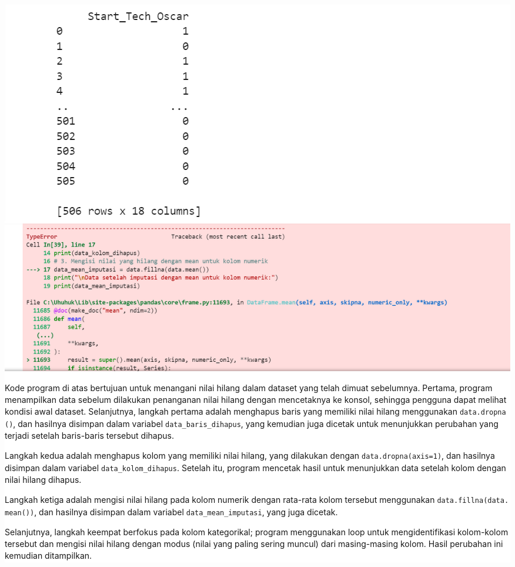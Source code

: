 ![image](https://github.com/yokaroo/IPSD-Asisgment-2/blob/main/Modul%202/ss%20output/Screenshot%202024-10-09%20012140.png)
![image](https://github.com/yokaroo/IPSD-Asisgment-2/blob/main/Modul%202/ss%20output/Screenshot%202024-10-09%20012242.png)

Kode program di atas bertujuan untuk menangani nilai hilang dalam dataset yang telah dimuat sebelumnya. Pertama, program menampilkan data sebelum dilakukan penanganan nilai hilang dengan mencetaknya ke konsol, sehingga pengguna dapat melihat kondisi awal dataset. Selanjutnya, langkah pertama adalah menghapus baris yang memiliki nilai hilang menggunakan `data.dropna()`, dan hasilnya disimpan dalam variabel `data_baris_dihapus`, yang kemudian juga dicetak untuk menunjukkan perubahan yang terjadi setelah baris-baris tersebut dihapus. 

Langkah kedua adalah menghapus kolom yang memiliki nilai hilang, yang dilakukan dengan `data.dropna(axis=1)`, dan hasilnya disimpan dalam variabel `data_kolom_dihapus`. Setelah itu, program mencetak hasil untuk menunjukkan data setelah kolom dengan nilai hilang dihapus. 

Langkah ketiga adalah mengisi nilai hilang pada kolom numerik dengan rata-rata kolom tersebut menggunakan `data.fillna(data.mean())`, dan hasilnya disimpan dalam variabel `data_mean_imputasi`, yang juga dicetak. 

Selanjutnya, langkah keempat berfokus pada kolom kategorikal; program menggunakan loop untuk mengidentifikasi kolom-kolom tersebut dan mengisi nilai hilang dengan modus (nilai yang paling sering muncul) dari masing-masing kolom. Hasil perubahan ini kemudian ditampilkan.
